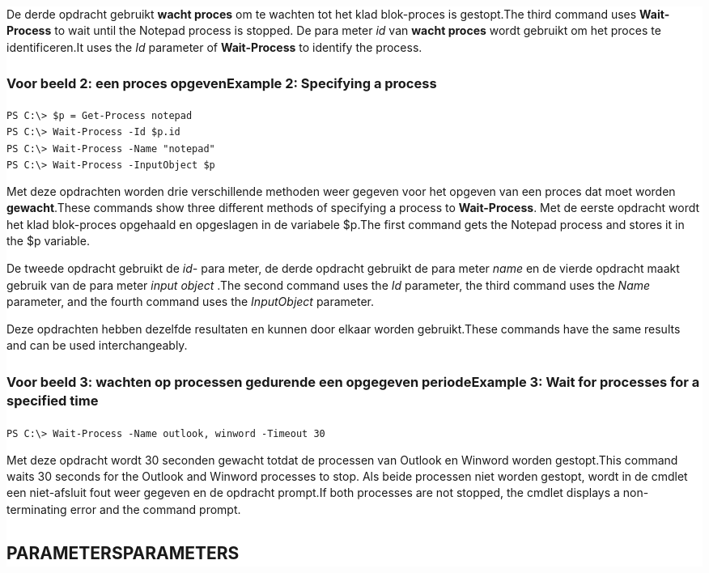 <span data-ttu-id="75477-120">De derde opdracht gebruikt **wacht proces** om te wachten tot het klad blok-proces is gestopt.</span><span class="sxs-lookup"><span data-stu-id="75477-120">The third command uses **Wait-Process** to wait until the Notepad process is stopped.</span></span>
<span data-ttu-id="75477-121">De para meter *id* van **wacht proces** wordt gebruikt om het proces te identificeren.</span><span class="sxs-lookup"><span data-stu-id="75477-121">It uses the *Id* parameter of **Wait-Process** to identify the process.</span></span>

### <span data-ttu-id="75477-122">Voor beeld 2: een proces opgeven</span><span class="sxs-lookup"><span data-stu-id="75477-122">Example 2: Specifying a process</span></span>

```
PS C:\> $p = Get-Process notepad
PS C:\> Wait-Process -Id $p.id
PS C:\> Wait-Process -Name "notepad"
PS C:\> Wait-Process -InputObject $p
```

<span data-ttu-id="75477-123">Met deze opdrachten worden drie verschillende methoden weer gegeven voor het opgeven van een proces dat moet worden **gewacht**.</span><span class="sxs-lookup"><span data-stu-id="75477-123">These commands show three different methods of specifying a process to **Wait-Process**.</span></span>
<span data-ttu-id="75477-124">Met de eerste opdracht wordt het klad blok-proces opgehaald en opgeslagen in de variabele $p.</span><span class="sxs-lookup"><span data-stu-id="75477-124">The first command gets the Notepad process and stores it in the $p variable.</span></span>

<span data-ttu-id="75477-125">De tweede opdracht gebruikt de *id-* para meter, de derde opdracht gebruikt de para meter *name* en de vierde opdracht maakt gebruik van de para meter *input object* .</span><span class="sxs-lookup"><span data-stu-id="75477-125">The second command uses the *Id* parameter, the third command uses the *Name* parameter, and the fourth command uses the *InputObject* parameter.</span></span>

<span data-ttu-id="75477-126">Deze opdrachten hebben dezelfde resultaten en kunnen door elkaar worden gebruikt.</span><span class="sxs-lookup"><span data-stu-id="75477-126">These commands have the same results and can be used interchangeably.</span></span>

### <span data-ttu-id="75477-127">Voor beeld 3: wachten op processen gedurende een opgegeven periode</span><span class="sxs-lookup"><span data-stu-id="75477-127">Example 3: Wait for processes for a specified time</span></span>

```
PS C:\> Wait-Process -Name outlook, winword -Timeout 30
```

<span data-ttu-id="75477-128">Met deze opdracht wordt 30 seconden gewacht totdat de processen van Outlook en Winword worden gestopt.</span><span class="sxs-lookup"><span data-stu-id="75477-128">This command waits 30 seconds for the Outlook and Winword processes to stop.</span></span>
<span data-ttu-id="75477-129">Als beide processen niet worden gestopt, wordt in de cmdlet een niet-afsluit fout weer gegeven en de opdracht prompt.</span><span class="sxs-lookup"><span data-stu-id="75477-129">If both processes are not stopped, the cmdlet displays a non-terminating error and the command prompt.</span></span>

## <span data-ttu-id="75477-130">PARAMETERS</span><span class="sxs-lookup"><span data-stu-id="75477-130">PARAMETERS</span></span>
